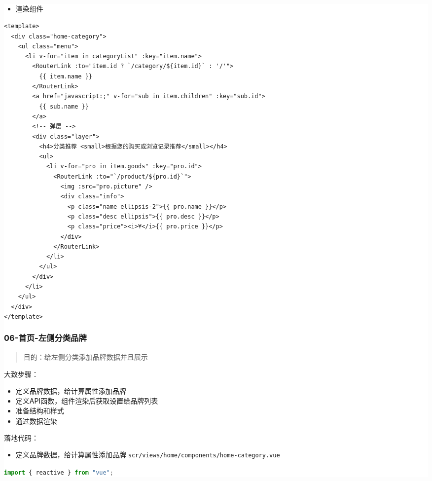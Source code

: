 - 渲染组件

```vue
<template>
  <div class="home-category">
    <ul class="menu">
      <li v-for="item in categoryList" :key="item.name">
        <RouterLink :to="item.id ? `/category/${item.id}` : '/'">
          {{ item.name }}
        </RouterLink>
        <a href="javascript:;" v-for="sub in item.children" :key="sub.id">
          {{ sub.name }}
        </a>
        <!-- 弹层 -->
        <div class="layer">
          <h4>分类推荐 <small>根据您的购买或浏览记录推荐</small></h4>
          <ul>
            <li v-for="pro in item.goods" :key="pro.id">
              <RouterLink :to="`/product/${pro.id}`">
                <img :src="pro.picture" />
                <div class="info">
                  <p class="name ellipsis-2">{{ pro.name }}</p>
                  <p class="desc ellipsis">{{ pro.desc }}</p>
                  <p class="price"><i>¥</i>{{ pro.price }}</p>
                </div>
              </RouterLink>
            </li>
          </ul>
        </div>
      </li>
    </ul>
  </div>
</template>
```



### 06-首页-左侧分类品牌

> 目的：给左侧分类添加品牌数据并且展示

大致步骤：

- 定义品牌数据，给计算属性添加品牌
- 定义API函数，组件渲染后获取设置给品牌列表
- 准备结构和样式
- 通过数据渲染



落地代码：

- 定义品牌数据，给计算属性添加品牌   `scr/views/home/components/home-category.vue`

```js
import { reactive } from "vue";
```
